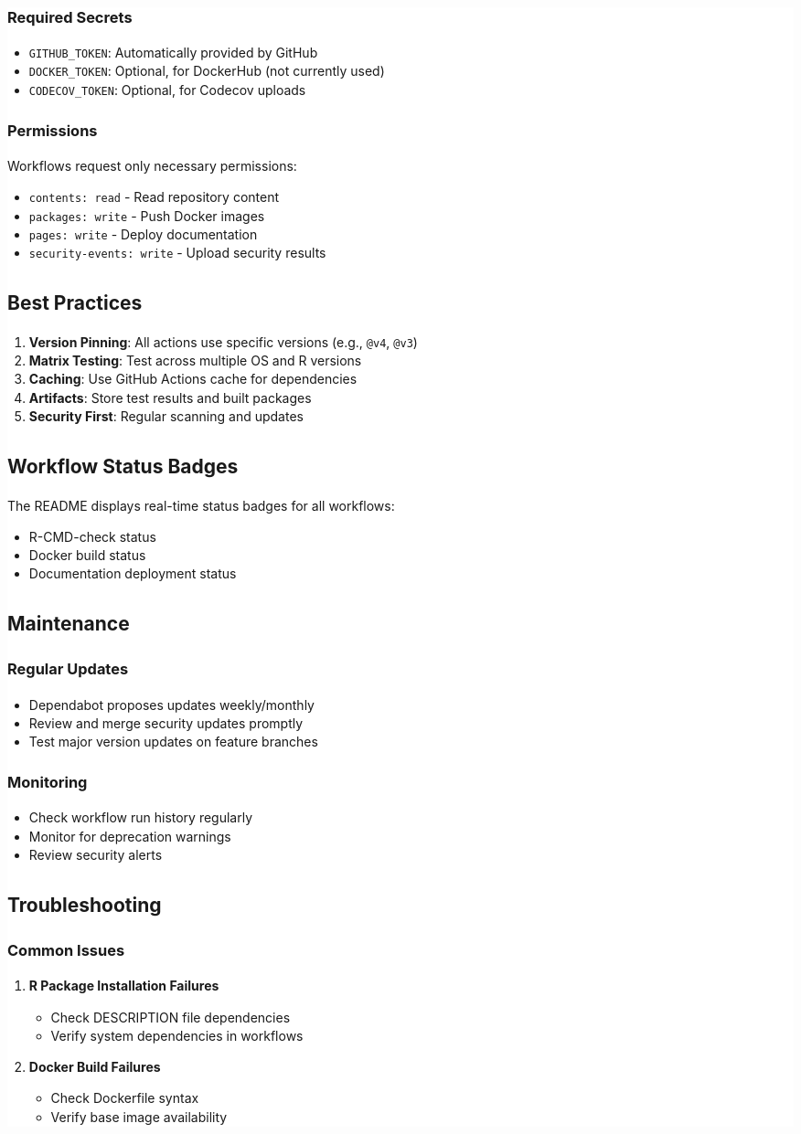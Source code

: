 ### Required Secrets
- `GITHUB_TOKEN`: Automatically provided by GitHub
- `DOCKER_TOKEN`: Optional, for DockerHub (not currently used)
- `CODECOV_TOKEN`: Optional, for Codecov uploads

### Permissions
Workflows request only necessary permissions:
- `contents: read` - Read repository content
- `packages: write` - Push Docker images
- `pages: write` - Deploy documentation
- `security-events: write` - Upload security results

## Best Practices

1. **Version Pinning**: All actions use specific versions (e.g., `@v4`, `@v3`)
2. **Matrix Testing**: Test across multiple OS and R versions
3. **Caching**: Use GitHub Actions cache for dependencies
4. **Artifacts**: Store test results and built packages
5. **Security First**: Regular scanning and updates

## Workflow Status Badges

The README displays real-time status badges for all workflows:
- R-CMD-check status
- Docker build status
- Documentation deployment status

## Maintenance

### Regular Updates
- Dependabot proposes updates weekly/monthly
- Review and merge security updates promptly
- Test major version updates on feature branches

### Monitoring
- Check workflow run history regularly
- Monitor for deprecation warnings
- Review security alerts

## Troubleshooting

### Common Issues

1. **R Package Installation Failures**
   - Check DESCRIPTION file dependencies
   - Verify system dependencies in workflows

2. **Docker Build Failures**
   - Check Dockerfile syntax
   - Verify base image availability
